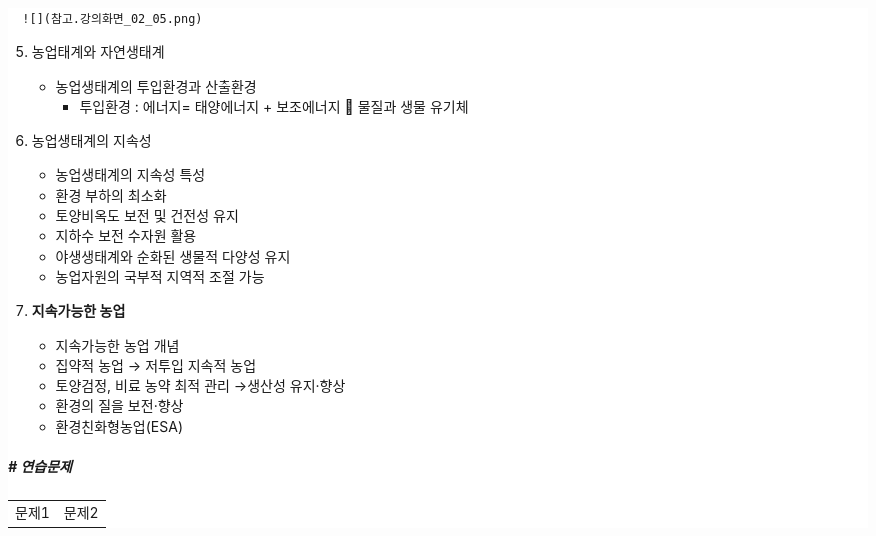       ![](참고.강의화면_02_05.png)

5) 농업태계와 자연생태계
   - 농업생태계의 투입환경과 산출환경
     - 투입환경 : 에너지= 태양에너지 + 보조에너지
      물질과 생물 유기체


6) 농업생태계의 지속성
   - 농업생태계의 지속성 특성
   - 환경 부하의 최소화
   - 토양비옥도 보전 및 건전성 유지
   - 지하수 보전 수자원 활용
   - 야생생태계와 순화된 생물적 다양성 유지
   - 농업자원의 국부적 지역적 조절 가능


7) **지속가능한 농업**
   - 지속가능한 농업 개념
   - 집약적 농업 → 저투입 지속적 농업
   - 토양검정, 비료 농약 최적 관리 →생산성 유지·향상
   - 환경의 질을 보전·향상
   - 환경친화형농업(ESA)
   
##### # 연습문제

|||
|:--:|:--:|
|문제1|문제2|